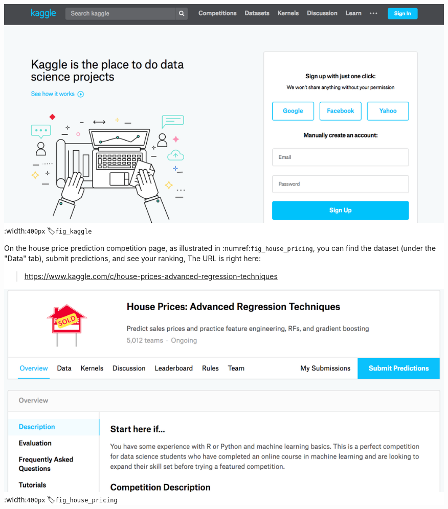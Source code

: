 ![The Kaggle website.](../img/kaggle.png)
:width:`400px`
:label:`fig_kaggle`

On the house price prediction competition page, as illustrated
in :numref:`fig_house_pricing`,
you can find the dataset (under the "Data" tab),
submit predictions, and see your ranking,
The URL is right here:

> https://www.kaggle.com/c/house-prices-advanced-regression-techniques

![The house price prediction competition page.](../img/house-pricing.png)
:width:`400px`
:label:`fig_house_pricing`
